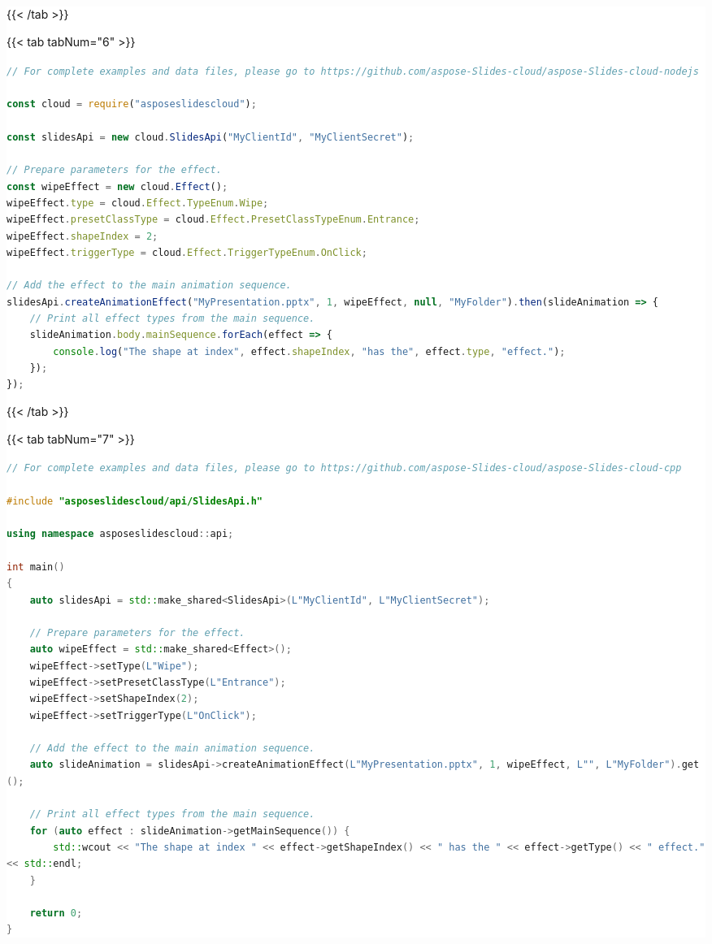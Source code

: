 {{< /tab >}}

{{< tab tabNum="6" >}}

```js
// For complete examples and data files, please go to https://github.com/aspose-Slides-cloud/aspose-Slides-cloud-nodejs

const cloud = require("asposeslidescloud");

const slidesApi = new cloud.SlidesApi("MyClientId", "MyClientSecret");

// Prepare parameters for the effect.
const wipeEffect = new cloud.Effect();
wipeEffect.type = cloud.Effect.TypeEnum.Wipe;
wipeEffect.presetClassType = cloud.Effect.PresetClassTypeEnum.Entrance;
wipeEffect.shapeIndex = 2;
wipeEffect.triggerType = cloud.Effect.TriggerTypeEnum.OnClick;

// Add the effect to the main animation sequence.
slidesApi.createAnimationEffect("MyPresentation.pptx", 1, wipeEffect, null, "MyFolder").then(slideAnimation => {
    // Print all effect types from the main sequence.
    slideAnimation.body.mainSequence.forEach(effect => {
        console.log("The shape at index", effect.shapeIndex, "has the", effect.type, "effect.");
    });
});
```

{{< /tab >}}

{{< tab tabNum="7" >}}

```cpp
// For complete examples and data files, please go to https://github.com/aspose-Slides-cloud/aspose-Slides-cloud-cpp

#include "asposeslidescloud/api/SlidesApi.h"

using namespace asposeslidescloud::api;

int main()
{
    auto slidesApi = std::make_shared<SlidesApi>(L"MyClientId", L"MyClientSecret");

    // Prepare parameters for the effect.
    auto wipeEffect = std::make_shared<Effect>();
    wipeEffect->setType(L"Wipe");
    wipeEffect->setPresetClassType(L"Entrance");
    wipeEffect->setShapeIndex(2);
    wipeEffect->setTriggerType(L"OnClick");

    // Add the effect to the main animation sequence.
    auto slideAnimation = slidesApi->createAnimationEffect(L"MyPresentation.pptx", 1, wipeEffect, L"", L"MyFolder").get();

    // Print all effect types from the main sequence.
    for (auto effect : slideAnimation->getMainSequence()) {
        std::wcout << "The shape at index " << effect->getShapeIndex() << " has the " << effect->getType() << " effect." << std::endl;
    }

    return 0;
}
```
